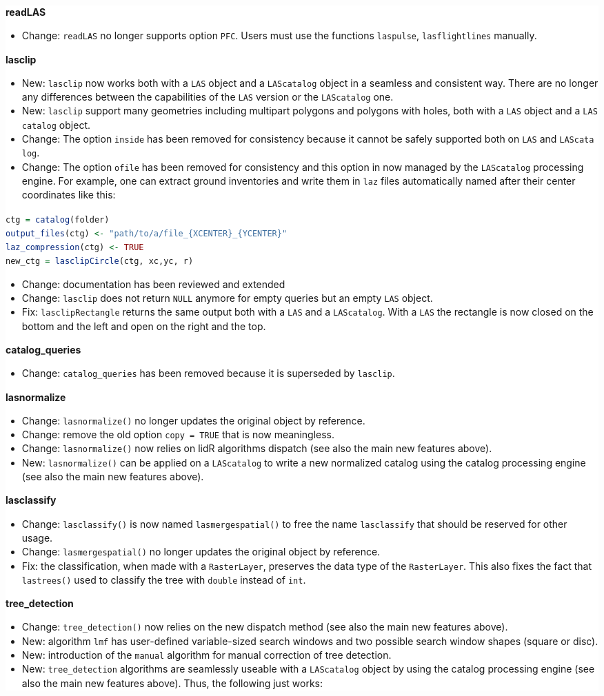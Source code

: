 **readLAS**

* Change: `readLAS` no longer supports option `PFC`. Users must use the functions `laspulse`, `lasflightlines` manually.

**lasclip**

* New: `lasclip` now works both with a `LAS` object and a `LAScatalog` object in a seamless and consistent way. There are no longer any differences between the capabilities of the `LAS` version or the `LAScatalog` one.
* New: `lasclip` support many geometries including multipart polygons and polygons with holes, both with a `LAS` object and a `LAScatalog` object.
* Change: The option `inside` has been removed for consistency because it cannot be safely supported both on `LAS` and `LAScatalog`.
* Change: The option `ofile` has been removed for consistency and this option in now managed by the `LAScatalog` processing engine. For example, one can extract ground inventories and write them in `laz` files automatically named after their center coordinates like this:

```r
ctg = catalog(folder)
output_files(ctg) <- "path/to/a/file_{XCENTER}_{YCENTER}"
laz_compression(ctg) <- TRUE
new_ctg = lasclipCircle(ctg, xc,yc, r)
```

* Change: documentation has been reviewed and extended
* Change: `lasclip` does not return `NULL` anymore for empty queries but an empty `LAS` object.
* Fix: `lasclipRectangle` returns the same output both with a `LAS` and a `LAScatalog`. With a `LAS` the rectangle is now closed on the bottom and the left and open on the right and the top.

**catalog_queries**

* Change: `catalog_queries` has been removed because it is superseded by `lasclip`.

**lasnormalize**

* Change: `lasnormalize()` no longer updates the original object by reference.
* Change: remove the old option `copy = TRUE` that is now meaningless.
* Change: `lasnormalize()` now relies on lidR algorithms dispatch (see also the main new features above).
* New: `lasnormalize()` can be applied on a `LAScatalog` to write a new normalized catalog using the catalog processing engine (see also the main new features above).

**lasclassify**

* Change: `lasclassify()` is now named `lasmergespatial()` to free the name `lasclassify` that should be reserved for other usage.
* Change: `lasmergespatial()` no longer updates the original object by reference.
* Fix: the classification, when made with a `RasterLayer`, preserves the data type of the `RasterLayer`. This also fixes the fact that `lastrees()` used to classify the tree with `double` instead of `int`.

**tree_detection**

* Change: `tree_detection()` now relies on the new dispatch method (see also the main new features above).
* New: algorithm `lmf` has user-defined variable-sized search windows and two possible search window shapes (square or disc).
* New: introduction of the `manual` algorithm for manual correction of tree detection.
* New: `tree_detection` algorithms are seamlessly useable with a `LAScatalog` object by using the catalog processing engine (see also the main new features above). Thus, the following just works:
